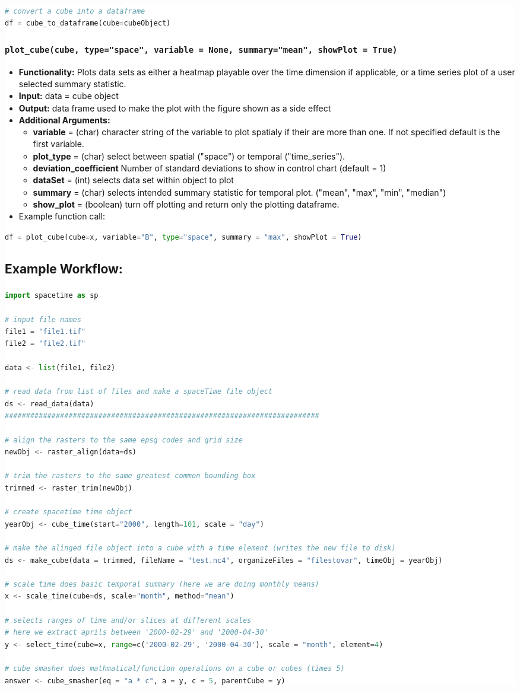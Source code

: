 ```python
# convert a cube into a dataframe
df = cube_to_dataframe(cube=cubeObject)
```

### `plot_cube(cube, type="space", variable = None, summary="mean", showPlot = True)`
* **Functionality:** Plots data sets as either a heatmap playable over the time dimension if applicable, or a time series plot of a user selected summary statistic.
* **Input:** data = cube object
* **Output:** data frame used to make the plot with the figure shown as a side effect
* **Additional Arguments:**
	* **variable** = (char) character string of the variable to plot spatialy if their are more than one. If not specified default is the first variable.
	* **plot_type** = (char) select between spatial ("space") or temporal ("time_series").
	* **deviation_coefficient** Number of standard deviations to show in control chart (default = 1)
	* **dataSet** = (int) selects data set within object to plot 
	* **summary** = (char) selects intended summary statistic for temporal plot. ("mean", "max", "min", "median")
	* **show_plot** = (boolean) turn off plotting and return only the plotting dataframe.
* Example function call:

```python
df = plot_cube(cube=x, variable="B", type="space", summary = "max", showPlot = True)
``` 



## Example Workflow:

```python
import spacetime as sp

# input file names
file1 = "file1.tif"
file2 = "file2.tif"

data <- list(file1, file2)

# read data from list of files and make a spaceTime file object
ds <- read_data(data)
##########################################################################

# align the rasters to the same epsg codes and grid size
newObj <- raster_align(data=ds)

# trim the rasters to the same greatest common bounding box
trimmed <- raster_trim(newObj)

# create spacetime time object
yearObj <- cube_time(start="2000", length=101, scale = "day")

# make the alinged file object into a cube with a time element (writes the new file to disk)
ds <- make_cube(data = trimmed, fileName = "test.nc4", organizeFiles = "filestovar", timeObj = yearObj)

# scale time does basic temporal summary (here we are doing monthly means)
x <- scale_time(cube=ds, scale="month", method="mean")

# selects ranges of time and/or slices at different scales 
# here we extract aprils between '2000-02-29' and '2000-04-30'
y <- select_time(cube=x, range=c('2000-02-29', '2000-04-30'), scale = "month", element=4)

# cube smasher does mathmatical/function operations on a cube or cubes (times 5)
answer <- cube_smasher(eq = "a * c", a = y, c = 5, parentCube = y)
```